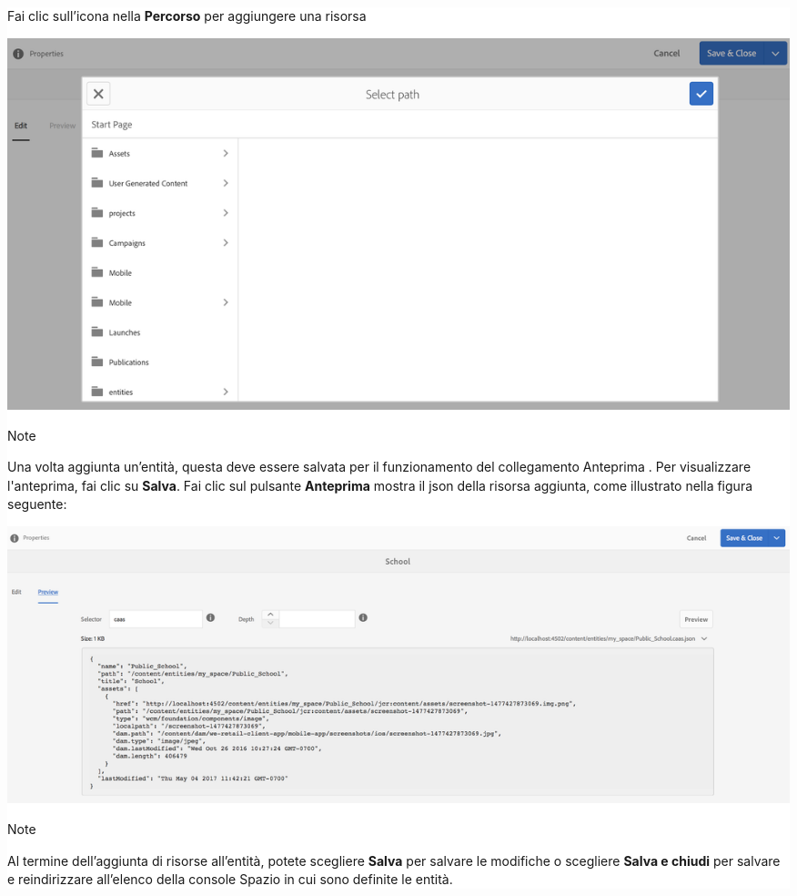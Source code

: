    Fai clic sull’icona nella **Percorso** per aggiungere una risorsa

   ![chlimage_1-100](assets/chlimage_1-100.png)

   >[!NOTE]
   >
   >Una volta aggiunta un’entità, questa deve essere salvata per il funzionamento del collegamento Anteprima . Per visualizzare l&#39;anteprima, fai clic su **Salva**. Fai clic sul pulsante **Anteprima** mostra il json della risorsa aggiunta, come illustrato nella figura seguente:

   ![chlimage_1-101](assets/chlimage_1-101.png)

   >[!NOTE]
   >
   >Al termine dell’aggiunta di risorse all’entità, potete scegliere **Salva** per salvare le modifiche o scegliere **Salva e chiudi** per salvare e reindirizzare all’elenco della console Spazio in cui sono definite le entità.
